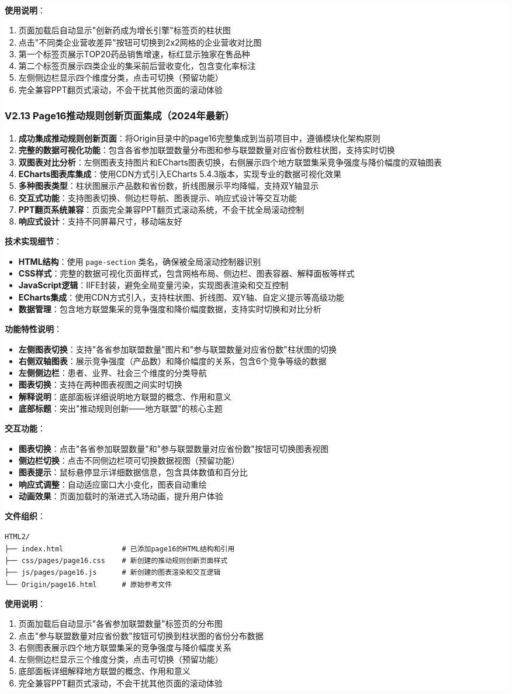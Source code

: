 **使用说明**：
1. 页面加载后自动显示"创新药成为增长引擎"标签页的柱状图
2. 点击"不同类企业营收差异"按钮可切换到2x2网格的企业营收对比图
3. 第一个标签页展示TOP20药品销售增速，标红显示独家在售品种
4. 第二个标签页展示四类企业的集采前后营收变化，包含变化率标注
5. 左侧侧边栏显示四个维度分类，点击可切换（预留功能）
6. 完全兼容PPT翻页式滚动，不会干扰其他页面的滚动体验

### V2.13 Page16推动规则创新页面集成（2024年最新）
1. **成功集成推动规则创新页面**：将Origin目录中的page16完整集成到当前项目中，遵循模块化架构原则
2. **完整的数据可视化功能**：包含各省参加联盟数量分布图和参与联盟数量对应省份数柱状图，支持实时切换
3. **双图表对比分析**：左侧图表支持图片和ECharts图表切换，右侧展示四个地方联盟集采竞争强度与降价幅度的双轴图表
4. **ECharts图表库集成**：使用CDN方式引入ECharts 5.4.3版本，实现专业的数据可视化效果
5. **多种图表类型**：柱状图展示产品数和省份数，折线图展示平均降幅，支持双Y轴显示
6. **交互式功能**：支持图表切换、侧边栏导航、图表提示、响应式设计等交互功能
7. **PPT翻页系统兼容**：页面完全兼容PPT翻页式滚动系统，不会干扰全局滚动控制
8. **响应式设计**：支持不同屏幕尺寸，移动端友好

**技术实现细节**：
- **HTML结构**：使用 `page-section` 类名，确保被全局滚动控制器识别
- **CSS样式**：完整的数据可视化页面样式，包含网格布局、侧边栏、图表容器、解释面板等样式
- **JavaScript逻辑**：IIFE封装，避免全局变量污染，实现图表渲染和交互控制
- **ECharts集成**：使用CDN方式引入，支持柱状图、折线图、双Y轴、自定义提示等高级功能
- **数据管理**：包含地方联盟集采的竞争强度和降价幅度数据，支持实时切换和对比分析

**功能特性说明**：
- **左侧图表切换**：支持"各省参加联盟数量"图片和"参与联盟数量对应省份数"柱状图的切换
- **右侧双轴图表**：展示竞争强度（产品数）和降价幅度的关系，包含6个竞争等级的数据
- **左侧侧边栏**：患者、业界、社会三个维度的分类导航
- **图表切换**：支持在两种图表视图之间实时切换
- **解释说明**：底部面板详细说明地方联盟的概念、作用和意义
- **底部标题**：突出"推动规则创新——地方联盟"的核心主题

**交互功能**：
- **图表切换**：点击"各省参加联盟数量"和"参与联盟数量对应省份数"按钮可切换图表视图
- **侧边栏切换**：点击不同侧边栏项可切换数据视图（预留功能）
- **图表提示**：鼠标悬停显示详细数据信息，包含具体数值和百分比
- **响应式调整**：自动适应窗口大小变化，图表自动重绘
- **动画效果**：页面加载时的渐进式入场动画，提升用户体验

**文件组织**：
```
HTML2/
├── index.html              # 已添加page16的HTML结构和引用
├── css/pages/page16.css    # 新创建的推动规则创新页面样式
├── js/pages/page16.js      # 新创建的图表渲染和交互逻辑
└── Origin/page16.html      # 原始参考文件
```

**使用说明**：
1. 页面加载后自动显示"各省参加联盟数量"标签页的分布图
2. 点击"参与联盟数量对应省份数"按钮可切换到柱状图的省份分布数据
3. 右侧图表展示四个地方联盟集采的竞争强度与降价幅度关系
4. 左侧侧边栏显示三个维度分类，点击可切换（预留功能）
5. 底部面板详细解释地方联盟的概念、作用和意义
6. 完全兼容PPT翻页式滚动，不会干扰其他页面的滚动体验
